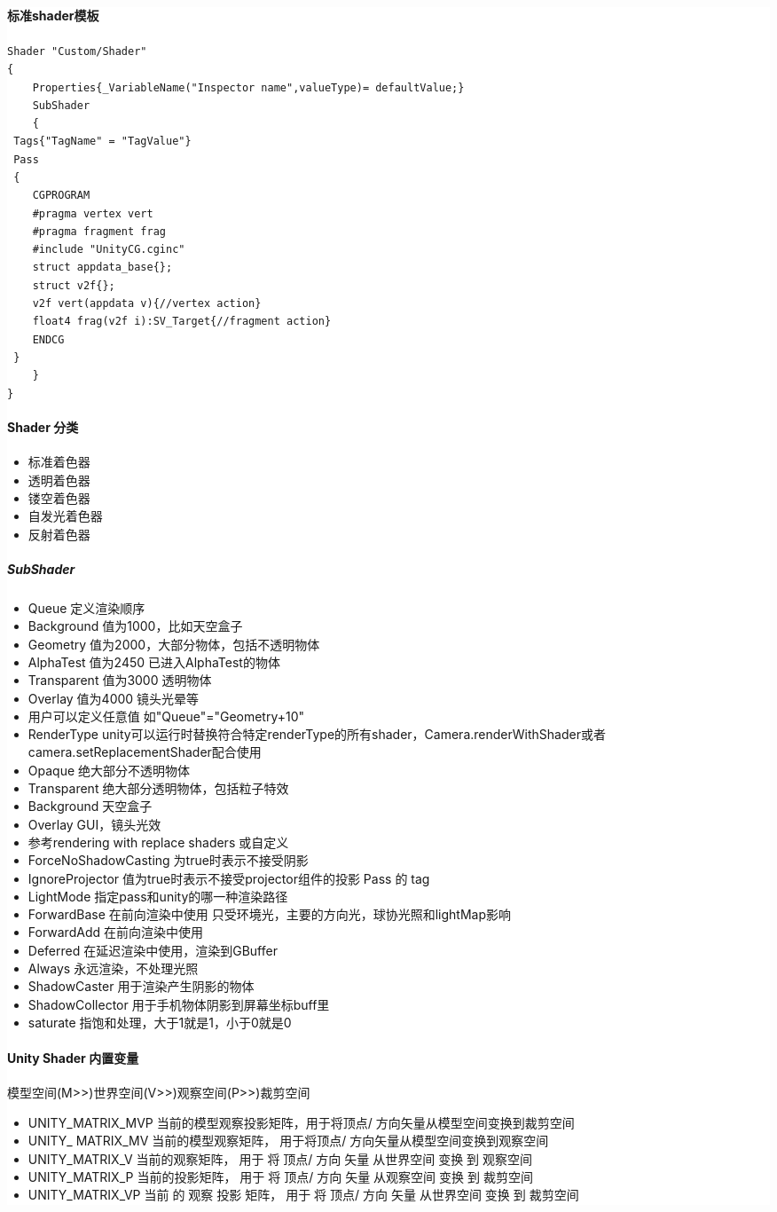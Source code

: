 #### 标准shader模板
```
Shader "Custom/Shader"
{
    Properties{_VariableName("Inspector name",valueType)= defaultValue;}
    SubShader
    {
 Tags{"TagName" = "TagValue"}  
 Pass
 {
    CGPROGRAM
    #pragma vertex vert
    #pragma fragment frag
    #include "UnityCG.cginc"
    struct appdata_base{};
    struct v2f{};
    v2f vert(appdata v){//vertex action}
    float4 frag(v2f i):SV_Target{//fragment action}
    ENDCG
 }
    }
}
```
#### Shader 分类
- 标准着色器
- 透明着色器
- 镂空着色器
- 自发光着色器
- 反射着色器
##### SubShader
- Queue 定义渲染顺序
- Background 值为1000，比如天空盒子
- Geometry 值为2000，大部分物体，包括不透明物体
- AlphaTest 值为2450 已进入AlphaTest的物体
- Transparent 值为3000 透明物体
- Overlay 值为4000 镜头光晕等
- 用户可以定义任意值 如"Queue"="Geometry+10"
- RenderType unity可以运行时替换符合特定renderType的所有shader，Camera.renderWithShader或者camera.setReplacementShader配合使用
- Opaque 绝大部分不透明物体
- Transparent 绝大部分透明物体，包括粒子特效
- Background 天空盒子
- Overlay GUI，镜头光效
- 参考rendering with replace shaders 或自定义
- ForceNoShadowCasting 为true时表示不接受阴影
- IgnoreProjector 值为true时表示不接受projector组件的投影
Pass 的 tag
- LightMode 指定pass和unity的哪一种渲染路径
- ForwardBase 在前向渲染中使用 只受环境光，主要的方向光，球协光照和lightMap影响
- ForwardAdd 在前向渲染中使用
- Deferred 在延迟渲染中使用，渲染到GBuffer
- Always 永远渲染，不处理光照
- ShadowCaster 用于渲染产生阴影的物体
- ShadowCollector 用于手机物体阴影到屏幕坐标buff里
- saturate 指饱和处理，大于1就是1，小于0就是0
#### Unity Shader 内置变量
模型空间(M>>)世界空间(V>>)观察空间(P>>)裁剪空间
- UNITY_MATRIX_MVP 当前的模型观察投影矩阵，用于将顶点/ 方向矢量从模型空间变换到裁剪空间
- UNITY_ MATRIX_MV 当前的模型观察矩阵， 用于将顶点/ 方向矢量从模型空间变换到观察空间
- UNITY_MATRIX_V 当前的观察矩阵， 用于 将 顶点/ 方向 矢量 从世界空间 变换 到 观察空间
- UNITY_MATRIX_P 当前的投影矩阵， 用于 将 顶点/ 方向 矢量 从观察空间 变换 到 裁剪空间
- UNITY_MATRIX_VP 当前 的 观察 投影 矩阵， 用于 将 顶点/ 方向 矢量 从世界空间 变换 到 裁剪空间